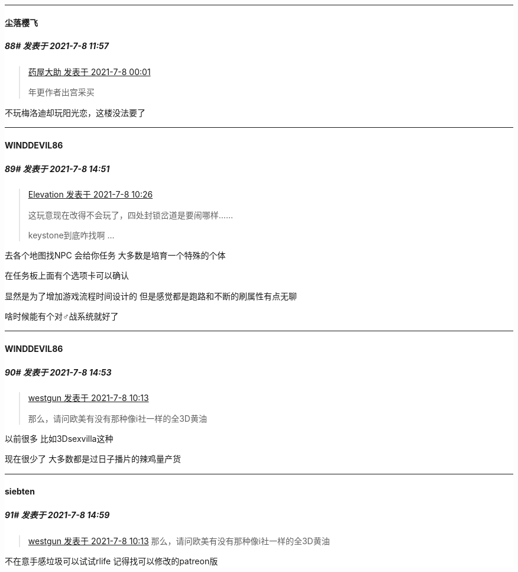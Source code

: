 *****

####  尘落樱飞  
##### 88#       发表于 2021-7-8 11:57


<blockquote><a href="httphttps://bbs.saraba1st.com/2b/forum.php?mod=redirect&amp;goto=findpost&amp;pid=51878506&amp;ptid=2013753" target="_blank">药屋大助 发表于 2021-7-8 00:01</a>

年更作者出宫采买</blockquote>
不玩梅洛迪却玩阳光恋，这楼没法要了


*****

####  WINDDEVIL86  
##### 89#       发表于 2021-7-8 14:51


<blockquote><a href="httphttps://bbs.saraba1st.com/2b/forum.php?mod=redirect&amp;goto=findpost&amp;pid=51881335&amp;ptid=2013753" target="_blank">Elevation 发表于 2021-7-8 10:26</a>

这玩意现在改得不会玩了，四处封锁岔道是要闹哪样……


keystone到底咋找啊 ...</blockquote>
去各个地图找NPC 会给你任务 大多数是培育一个特殊的个体

在任务板上面有个选项卡可以确认

显然是为了增加游戏流程时间设计的 但是感觉都是跑路和不断的刷属性有点无聊

啥时候能有个对♂战系统就好了 


*****

####  WINDDEVIL86  
##### 90#       发表于 2021-7-8 14:53


<blockquote><a href="httphttps://bbs.saraba1st.com/2b/forum.php?mod=redirect&amp;goto=findpost&amp;pid=51881192&amp;ptid=2013753" target="_blank">westgun 发表于 2021-7-8 10:13</a>

那么，请问欧美有没有那种像i社一样的全3D黄油</blockquote>
以前很多 比如3Dsexvilla这种

现在很少了 大多数都是过日子播片的辣鸡量产货




*****

####  siebten  
##### 91#       发表于 2021-7-8 14:59


<blockquote><a href="httphttps://bbs.saraba1st.com/2b/forum.php?mod=redirect&amp;goto=findpost&amp;pid=51881192&amp;ptid=2013753" target="_blank">westgun 发表于 2021-7-8 10:13</a>
那么，请问欧美有没有那种像i社一样的全3D黄油</blockquote>
不在意手感垃圾可以试试rlife 记得找可以修改的patreon版
